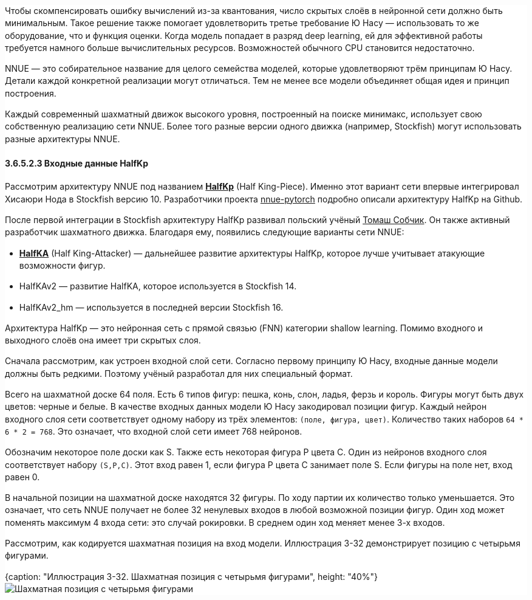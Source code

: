Чтобы скомпенсировать ошибку вычислений из-за квантования, число скрытых слоёв в нейронной сети должно быть минимальным. Такое решение также помогает удовлетворить третье требование Ю Насу — использовать то же оборудование, что и функция оценки. Когда модель попадает в разряд deep learning, ей для эффективной работы требуется намного больше вычислительных ресурсов. Возможностей обычного CPU становится недостаточно.

NNUE — это собирательное название для целого семейства моделей, которые удовлетворяют трём принципам Ю Насу. Детали каждой конкретной реализации могут отличаться. Тем не менее все модели объединяет общая идея и принцип построения.

Каждый современный шахматный движок высокого уровня, построенный на поиске минимакс, использует свою собственную реализацию сети NNUE. Более того разные версии одного движка (например, Stockfish) могут использовать разные архитектуры NNUE.

#### 3.6.5.2.3 Входные данные HalfKp

Рассмотрим архитектуру NNUE под названием [**HalfKp**](https://www.chessprogramming.org/Stockfish_NNUE#HalfKP) (Half King-Piece). Именно этот вариант сети впервые интегрировал Хисаюри Нода в Stockfish версию 10. Разработчики проекта [nnue-pytorch](https://github.com/official-stockfish/nnue-pytorch/blob/master/docs/nnue.md) подробно описали архитектуру HalfKp на Github.

После первой интеграции в Stockfish архитектуру HalfKp развивал польский учёный [Томаш Собчик](https://www.chessprogramming.org/Tomasz_Sobczyk). Он также активный разработчик шахматного движка. Благодаря ему, появились следующие варианты сети NNUE:

* [**HalfKA**](https://www.chessprogramming.org/Stockfish_NNUE#HalfKA) (Half King-Attacker) — дальнейшее развитие архитектуры HalfKp, которое лучше учитывает атакующие возможности фигур.

* HalfKAv2 — развитие HalfKA, которое используется в Stockfish 14.

* HalfKAv2_hm — используется в последней версии Stockfish 16.

Архитектура HalfKp — это нейронная сеть с прямой связью (FNN) категории shallow learning. Помимо входного и выходного слоёв она имеет три скрытых слоя.

Сначала рассмотрим, как устроен входной слой сети. Согласно первому принципу Ю Насу, входные данные модели должны быть редкими. Поэтому учёный разработал для них специальный формат.

Всего на шахматной доске 64 поля. Есть 6 типов фигур: пешка, конь, слон, ладья, ферзь и король. Фигуры могут быть двух цветов: черные и белые. В качестве входных данных модели Ю Насу закодировал позиции фигур. Каждый нейрон входного слоя сети соответствует одному набору из трёх элементов: `(поле, фигура, цвет)`. Количество таких наборов `64 * 6 * 2 = 768`. Это означает, что входной слой сети имеет 768 нейронов.

Обозначим некоторое поле доски как S. Также есть некоторая фигура P цвета C. Один из нейронов входного слоя соответствует набору `(S,P,C)`. Этот вход равен 1, если фигура P цвета C занимает поле S. Если фигуры на поле нет, вход равен 0.

В начальной позиции на шахматной доске находятся 32 фигуры. По ходу партии их количество только уменьшается. Это означает, что сеть NNUE получает не более 32 ненулевых входов в любой возможной позиции фигур. Один ход может поменять максимум 4 входа сети: это случай рокировки. В среднем один ход меняет менее 3-х входов.

Рассмотрим, как кодируется шахматная позиция на вход модели. Иллюстрация 3-32 демонстрирует позицию с четырьмя фигурами.

{caption: "Иллюстрация 3-32. Шахматная позиция с четырьмя фигурами", height: "40%"}
![Шахматная позиция с четырьмя фигурами](images/Chess/Stockfish-HalfKp-input.png)
